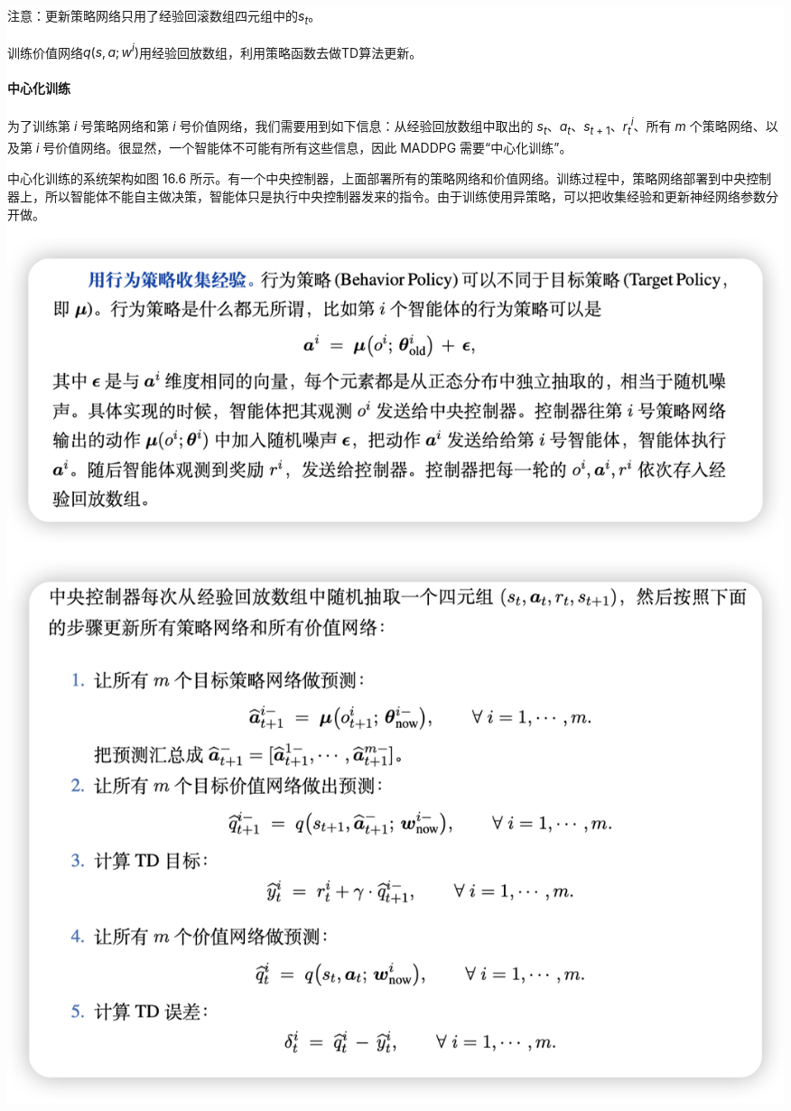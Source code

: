 注意：更新策略网络只用了经验回滚数组四元组中的$s_t$。

训练价值网络$q(s,a;w^i)$用经验回放数组，利用策略函数去做TD算法更新。

#### 中心化训练

为了训练第 $i$ 号策略网络和第 $i$ 号价值网络，我们需要用到如下信息：从经验回放数组中取出的 $s_t$、$a_t$、$s_{t+1}$、$r_t^i$、所有 $m$ 个策略网络、以及第 $i$ 号价值网络。很显然，一个智能体不可能有所有这些信息，因此 MADDPG 需要“中心化训练”。

中心化训练的系统架构如图 16.6 所示。有一个中央控制器，上面部署所有的策略网络和价值网络。训练过程中，策略网络部署到中央控制器上，所以智能体不能自主做决策，智能体只是执行中央控制器发来的指令。由于训练使用异策略，可以把收集经验和更新神经网络参数分开做。

![Alt text](image-139.png)

![Alt text](image-140.png)